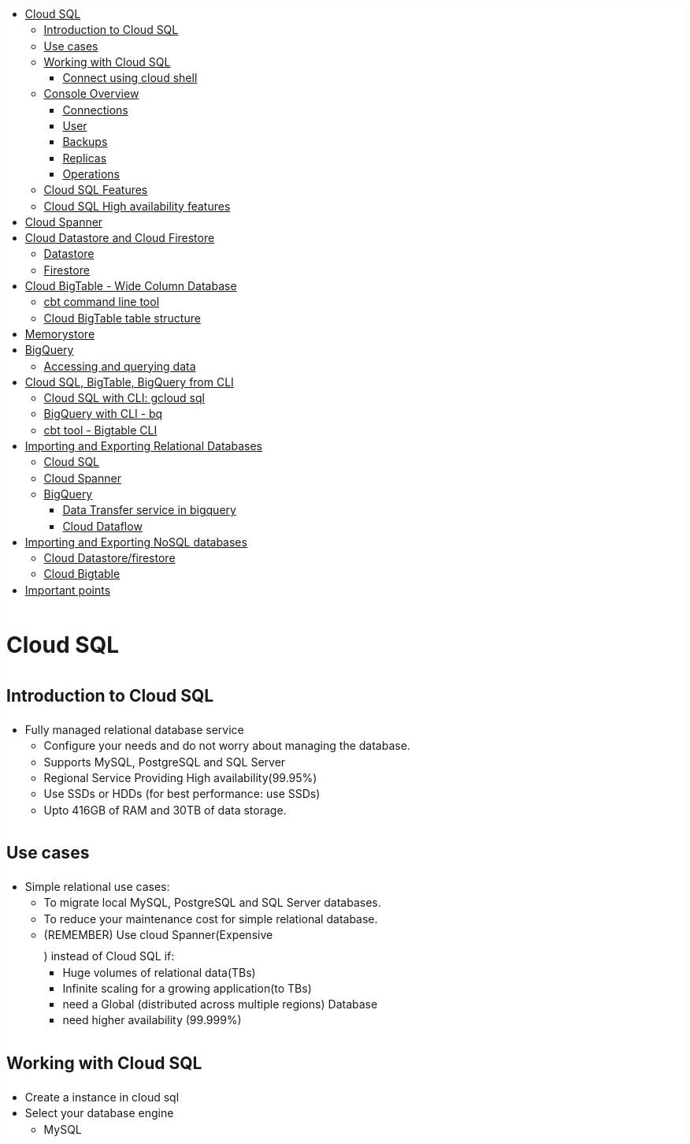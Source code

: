 - [Cloud SQL](#cloud-sql)
  - [Introduction to Cloud SQL](#introduction-to-cloud-sql)
  - [Use cases](#use-cases)
  - [Working with Cloud SQL](#working-with-cloud-sql)
    - [Connect using cloud shell](#connect-using-cloud-shell)
  - [Console Overview](#console-overview)
    - [Connections](#connections)
    - [User](#user)
    - [Backups](#backups)
    - [Replicas](#replicas)
    - [Operations](#operations)
  - [Cloud SQL Features](#cloud-sql-features)
  - [Cloud SQL High availability features](#cloud-sql-high-availability-features)
- [Cloud Spanner](#cloud-spanner)
- [Cloud Datastore and Cloud Firestore](#cloud-datastore-and-cloud-firestore)
  - [Datastore](#datastore)
  - [Firestore](#firestore)
- [Cloud BigTable - Wide Column Database](#cloud-bigtable---wide-column-database)
  - [cbt command line tool](#cbt-command-line-tool)
  - [Cloud BigTable table structure](#cloud-bigtable-table-structure)
- [Memorystore](#memorystore)
- [BigQuery](#bigquery)
  - [Accessing and querying data](#accessing-and-querying-data)
- [Cloud SQL, BigTable, BigQuery from CLI](#cloud-sql-bigtable-bigquery-from-cli)
  - [Cloud SQL with CLI: gcloud sql](#cloud-sql-with-cli-gcloud-sql)
  - [BigQuery with CLI - bq](#bigquery-with-cli---bq)
  - [cbt tool - Bigtable CLI](#cbt-tool---bigtable-cli)
- [Importing and Exporting Relational Databases](#importing-and-exporting-relational-databases)
  - [Cloud SQL](#cloud-sql-1)
  - [Cloud Spanner](#cloud-spanner-1)
  - [BigQuery](#bigquery-1)
    - [Data Transfer service in bigquery](#data-transfer-service-in-bigquery)
    - [Cloud Dataflow](#cloud-dataflow)
- [Importing and Exporting NoSQL databases](#importing-and-exporting-nosql-databases)
  - [Cloud Datastore/firestore](#cloud-datastorefirestore)
  - [Cloud Bigtable](#cloud-bigtable)
- [Important points](#important-points)

# Cloud SQL
## Introduction to Cloud SQL
- Fully managed relational database service
  - Configure your needs and do not worry about managing the database.
  - Supports MySQL, PostgreSQL and SQL Server
  - Regional Service Providing High availability(99.95%)
  - Use SSDs or HDDs (for best performance: use SSDs)
  - Upto 416GB of RAM and 30TB of data storage.
## Use cases
- Simple relational use cases:
  - To migrate local MySQL, PostgreSQL and SQL Server databases.
  - To reduce your maintenance cost for simple relational database.
  - (REMEMBER) Use cloud Spanner(Expensive $$$$) instead of Cloud SQL if:
    - Huge volumes of relational data(TBs)
    - Infinite scaling for a growing application(to TBs)
    - need a Global (distributed across multiple regions) Database
    - need higher availability (99.999%)
## Working with Cloud SQL
- Create a instance in cloud sql
- Select your database engine
  - MySQL